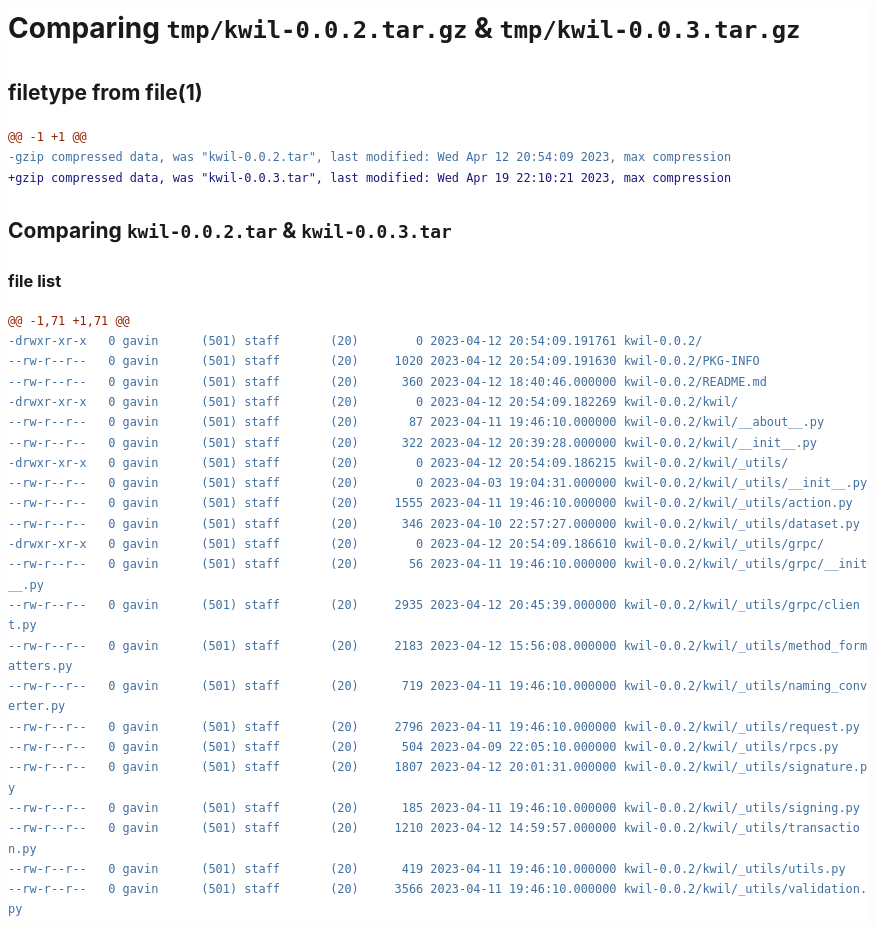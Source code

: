 # Comparing `tmp/kwil-0.0.2.tar.gz` & `tmp/kwil-0.0.3.tar.gz`

## filetype from file(1)

```diff
@@ -1 +1 @@
-gzip compressed data, was "kwil-0.0.2.tar", last modified: Wed Apr 12 20:54:09 2023, max compression
+gzip compressed data, was "kwil-0.0.3.tar", last modified: Wed Apr 19 22:10:21 2023, max compression
```

## Comparing `kwil-0.0.2.tar` & `kwil-0.0.3.tar`

### file list

```diff
@@ -1,71 +1,71 @@
-drwxr-xr-x   0 gavin      (501) staff       (20)        0 2023-04-12 20:54:09.191761 kwil-0.0.2/
--rw-r--r--   0 gavin      (501) staff       (20)     1020 2023-04-12 20:54:09.191630 kwil-0.0.2/PKG-INFO
--rw-r--r--   0 gavin      (501) staff       (20)      360 2023-04-12 18:40:46.000000 kwil-0.0.2/README.md
-drwxr-xr-x   0 gavin      (501) staff       (20)        0 2023-04-12 20:54:09.182269 kwil-0.0.2/kwil/
--rw-r--r--   0 gavin      (501) staff       (20)       87 2023-04-11 19:46:10.000000 kwil-0.0.2/kwil/__about__.py
--rw-r--r--   0 gavin      (501) staff       (20)      322 2023-04-12 20:39:28.000000 kwil-0.0.2/kwil/__init__.py
-drwxr-xr-x   0 gavin      (501) staff       (20)        0 2023-04-12 20:54:09.186215 kwil-0.0.2/kwil/_utils/
--rw-r--r--   0 gavin      (501) staff       (20)        0 2023-04-03 19:04:31.000000 kwil-0.0.2/kwil/_utils/__init__.py
--rw-r--r--   0 gavin      (501) staff       (20)     1555 2023-04-11 19:46:10.000000 kwil-0.0.2/kwil/_utils/action.py
--rw-r--r--   0 gavin      (501) staff       (20)      346 2023-04-10 22:57:27.000000 kwil-0.0.2/kwil/_utils/dataset.py
-drwxr-xr-x   0 gavin      (501) staff       (20)        0 2023-04-12 20:54:09.186610 kwil-0.0.2/kwil/_utils/grpc/
--rw-r--r--   0 gavin      (501) staff       (20)       56 2023-04-11 19:46:10.000000 kwil-0.0.2/kwil/_utils/grpc/__init__.py
--rw-r--r--   0 gavin      (501) staff       (20)     2935 2023-04-12 20:45:39.000000 kwil-0.0.2/kwil/_utils/grpc/client.py
--rw-r--r--   0 gavin      (501) staff       (20)     2183 2023-04-12 15:56:08.000000 kwil-0.0.2/kwil/_utils/method_formatters.py
--rw-r--r--   0 gavin      (501) staff       (20)      719 2023-04-11 19:46:10.000000 kwil-0.0.2/kwil/_utils/naming_converter.py
--rw-r--r--   0 gavin      (501) staff       (20)     2796 2023-04-11 19:46:10.000000 kwil-0.0.2/kwil/_utils/request.py
--rw-r--r--   0 gavin      (501) staff       (20)      504 2023-04-09 22:05:10.000000 kwil-0.0.2/kwil/_utils/rpcs.py
--rw-r--r--   0 gavin      (501) staff       (20)     1807 2023-04-12 20:01:31.000000 kwil-0.0.2/kwil/_utils/signature.py
--rw-r--r--   0 gavin      (501) staff       (20)      185 2023-04-11 19:46:10.000000 kwil-0.0.2/kwil/_utils/signing.py
--rw-r--r--   0 gavin      (501) staff       (20)     1210 2023-04-12 14:59:57.000000 kwil-0.0.2/kwil/_utils/transaction.py
--rw-r--r--   0 gavin      (501) staff       (20)      419 2023-04-11 19:46:10.000000 kwil-0.0.2/kwil/_utils/utils.py
--rw-r--r--   0 gavin      (501) staff       (20)     3566 2023-04-11 19:46:10.000000 kwil-0.0.2/kwil/_utils/validation.py
```